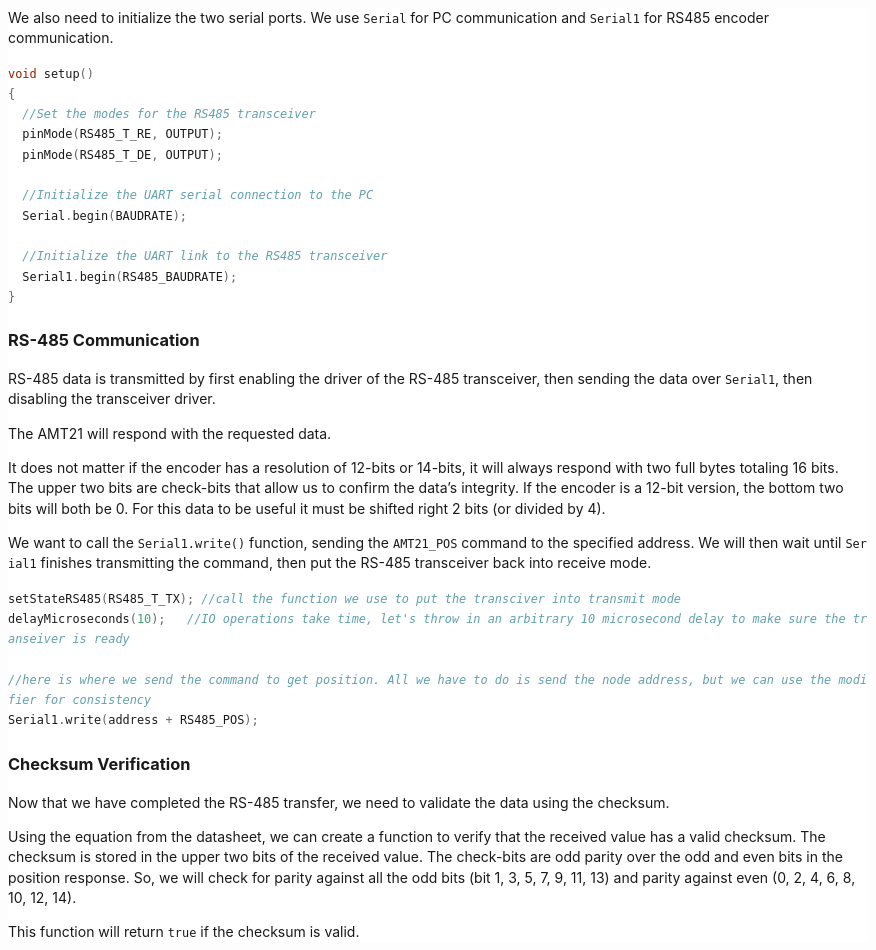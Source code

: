 We also need to initialize the two serial ports. We use `Serial` for PC communication and `Serial1` for RS485 encoder communication.

```c
void setup()
{
  //Set the modes for the RS485 transceiver
  pinMode(RS485_T_RE, OUTPUT);
  pinMode(RS485_T_DE, OUTPUT);

  //Initialize the UART serial connection to the PC
  Serial.begin(BAUDRATE);

  //Initialize the UART link to the RS485 transceiver
  Serial1.begin(RS485_BAUDRATE);
}
```

### RS-485 Communication

RS-485 data is transmitted by first enabling the driver of the RS-485 transceiver, then sending the data over `Serial1`, then disabling the transceiver driver.

The AMT21 will respond with the requested data.

It does not matter if the encoder has a resolution of 12-bits or 14-bits, it will always respond with two full bytes totaling 16 bits. The upper two bits are check-bits that allow us to confirm the data’s integrity. If the encoder is a 12-bit version, the bottom two bits will both be 0. For this data to be useful it must be shifted right 2 bits (or divided by 4).

We want to call the  `Serial1.write()` function, sending the `AMT21_POS` command to the specified address. We will then wait until `Serial1` finishes transmitting the command, then put the RS-485 transceiver back into receive mode.

```c
setStateRS485(RS485_T_TX); //call the function we use to put the transciver into transmit mode
delayMicroseconds(10);   //IO operations take time, let's throw in an arbitrary 10 microsecond delay to make sure the transeiver is ready

//here is where we send the command to get position. All we have to do is send the node address, but we can use the modifier for consistency
Serial1.write(address + RS485_POS);
```

### Checksum Verification

Now that we have completed the RS-485 transfer, we need to validate the data using the checksum.

Using the equation from the datasheet, we can create a function to verify that the received value has a valid checksum. The checksum is stored in the upper two bits of the received value. The check-bits are odd parity over the odd and even bits in the position response. So, we will check for parity against all the odd bits (bit 1, 3, 5, 7, 9, 11, 13) and parity against even (0, 2, 4, 6, 8, 10, 12, 14).

This function will return `true` if the checksum is valid.
